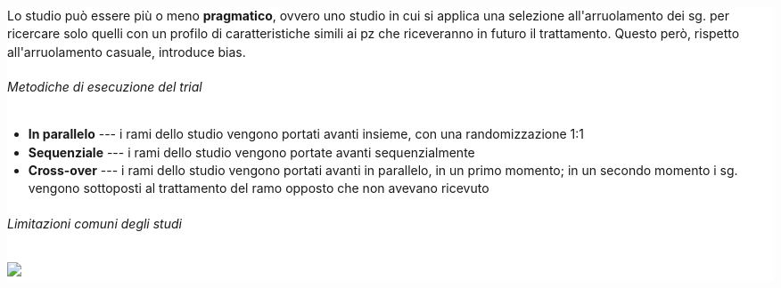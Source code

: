 Lo studio può essere più o meno __pragmatico__, ovvero uno studio in cui si applica una selezione all'arruolamento dei sg. per ricercare solo quelli con un profilo di caratteristiche simili ai pz che riceveranno in futuro il trattamento. Questo però, rispetto all'arruolamento casuale, introduce bias.

###### Metodiche di esecuzione del trial
* __In parallelo__ --- i rami dello studio vengono portati avanti insieme, con una randomizzazione 1:1
* __Sequenziale__ --- i rami dello studio vengono portate avanti sequenzialmente
* __Cross-over__ --- i rami dello studio vengono portati avanti in parallelo, in un primo momento; in un secondo momento i sg. vengono sottoposti al trattamento del ramo opposto che non avevano ricevuto

###### Limitazioni comuni degli studi

![](img/minimizebias.png)
